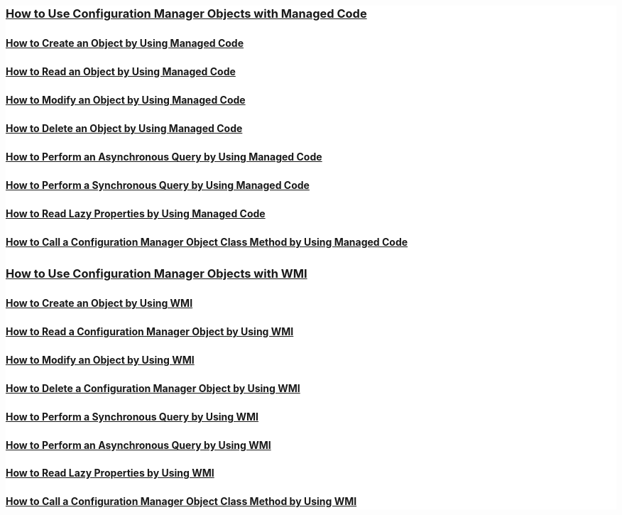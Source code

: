 ### [How to Use Configuration Manager Objects with Managed Code](core/understand/how-to-use-configuration-manager-objects-with-managed-code.md)
#### [How to Create an Object by Using Managed Code](core/understand/how-to-create-a-configuration-manager-object-by-using-managed-code.md)
#### [How to Read an Object by Using Managed Code](core/understand/how-to-read-a-configuration-manager-object-by-using-managed-code.md)
#### [How to Modify an Object by Using Managed Code](core/understand/how-to-modify-a-configuration-manager-object-by-using-managed-code.md)
#### [How to Delete an Object by Using Managed Code](core/understand/how-to-delete-a-configuration-manager-object-by-using-managed-code.md)
#### [How to Perform an Asynchronous Query by Using Managed Code](core/understand/how-to-perform-an-asynchronous-query-by-using-managed-code.md)
#### [How to Perform a Synchronous Query by Using Managed Code](core/understand/how-to-perform-a-synchronous-configuration-manager-query-by-using-managed-code.md)
#### [How to Read Lazy Properties by Using Managed Code](core/understand/how-to-read-lazy-properties-by-using-managed-code.md)
#### [How to Call a Configuration Manager Object Class Method by Using Managed Code](core/understand/how-to-call-a-configuration-manager-object-class-method-by-using-managed-code.md)
### [How to Use Configuration Manager Objects with WMI](core/understand/how-to-use-configuration-manager-objects-with-wmi.md)
#### [How to Create an Object by Using WMI](core/understand/how-to-create-a-configuration-manager-object-by-using-wmi.md)
#### [How to Read a Configuration Manager Object by Using WMI](core/understand/how-to-read-a-configuration-manager-object-by-using-wmi.md)
#### [How to Modify an Object by Using WMI](core/understand/how-to-modify-a-configuration-manager-object-by-using-wmi.md)
#### [How to Delete a Configuration Manager Object by Using WMI](core/understand/how-to-delete-a-configuration-manager-object-by-using-wmi.md)
#### [How to Perform a Synchronous Query by Using WMI](core/understand/how-to-perform-a-synchronous-configuration-manager-query-by-using-wmi.md)
#### [How to Perform an Asynchronous Query by Using WMI](core/understand/how-to-perform-an-asynchronous-configuration-manager-query-by-using-wmi.md)
#### [How to Read Lazy Properties by Using WMI](core/understand/how-to-read-lazy-properties-by-using-wmi.md)
#### [How to Call a Configuration Manager Object Class Method by Using WMI](core/understand/how-to-call-a-configuration-manager-object-class-method-by-using-wmi.md)